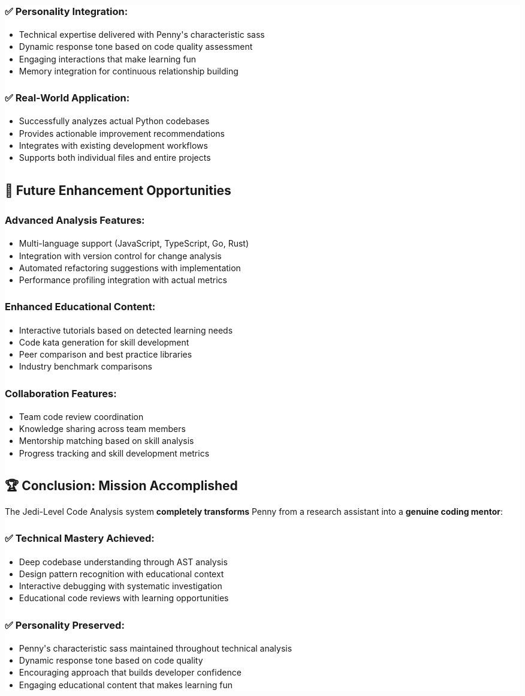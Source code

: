 ### ✅ **Personality Integration:**
- Technical expertise delivered with Penny's characteristic sass
- Dynamic response tone based on code quality assessment
- Engaging interactions that make learning fun
- Memory integration for continuous relationship building

### ✅ **Real-World Application:**
- Successfully analyzes actual Python codebases
- Provides actionable improvement recommendations
- Integrates with existing development workflows
- Supports both individual files and entire projects

## 🔮 **Future Enhancement Opportunities**

### **Advanced Analysis Features:**
- Multi-language support (JavaScript, TypeScript, Go, Rust)
- Integration with version control for change analysis
- Automated refactoring suggestions with implementation
- Performance profiling integration with actual metrics

### **Enhanced Educational Content:**
- Interactive tutorials based on detected learning needs
- Code kata generation for skill development
- Peer comparison and best practice libraries
- Industry benchmark comparisons

### **Collaboration Features:**
- Team code review coordination
- Knowledge sharing across team members
- Mentorship matching based on skill analysis
- Progress tracking and skill development metrics

## 🏆 **Conclusion: Mission Accomplished**

The Jedi-Level Code Analysis system **completely transforms** Penny from a research assistant into a **genuine coding mentor**:

### ✅ **Technical Mastery Achieved:**
- Deep codebase understanding through AST analysis
- Design pattern recognition with educational context
- Interactive debugging with systematic investigation
- Educational code reviews with learning opportunities

### ✅ **Personality Preserved:**
- Penny's characteristic sass maintained throughout technical analysis
- Dynamic response tone based on code quality
- Encouraging approach that builds developer confidence
- Engaging educational content that makes learning fun
